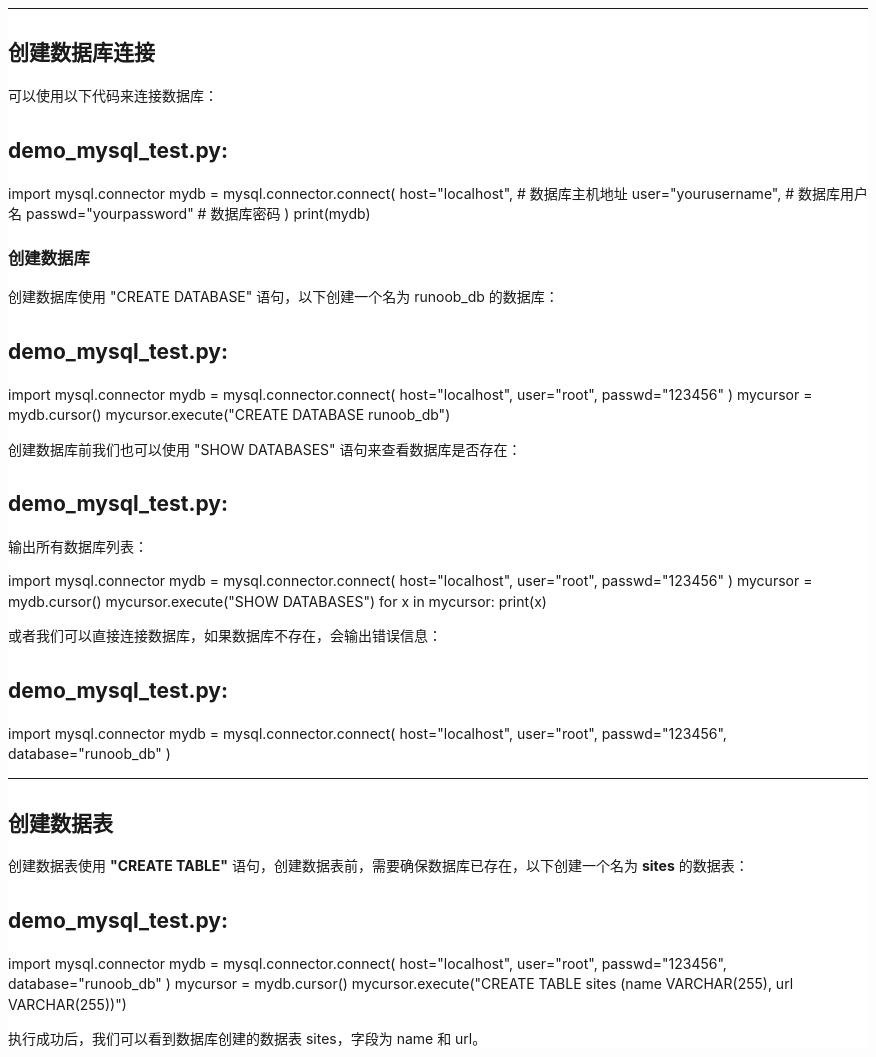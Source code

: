 ------

## 创建数据库连接

可以使用以下代码来连接数据库：

## demo_mysql_test.py:

import mysql.connector  mydb = mysql.connector.connect(  host="localhost",       # 数据库主机地址  user="yourusername",    # 数据库用户名  passwd="yourpassword"   # 数据库密码 )  print(mydb)

### 创建数据库

创建数据库使用 "CREATE DATABASE" 语句，以下创建一个名为 runoob_db 的数据库：

## demo_mysql_test.py:

import mysql.connector  mydb = mysql.connector.connect(  host="localhost",  user="root",  passwd="123456" )  mycursor = mydb.cursor()  mycursor.execute("CREATE DATABASE runoob_db")

创建数据库前我们也可以使用 "SHOW DATABASES" 语句来查看数据库是否存在：

## demo_mysql_test.py:

输出所有数据库列表：

import mysql.connector  mydb = mysql.connector.connect(  host="localhost",  user="root",  passwd="123456" )  mycursor = mydb.cursor()  mycursor.execute("SHOW DATABASES")  for x in mycursor:  print(x)

或者我们可以直接连接数据库，如果数据库不存在，会输出错误信息：

## demo_mysql_test.py:

import mysql.connector  mydb = mysql.connector.connect(  host="localhost",  user="root",  passwd="123456",  database="runoob_db" )

------

## 创建数据表

创建数据表使用 **"CREATE TABLE"** 语句，创建数据表前，需要确保数据库已存在，以下创建一个名为 **sites** 的数据表：

## demo_mysql_test.py:

import mysql.connector  mydb = mysql.connector.connect(  host="localhost",  user="root",  passwd="123456",  database="runoob_db" ) mycursor = mydb.cursor()  mycursor.execute("CREATE TABLE sites (name VARCHAR(255), url VARCHAR(255))")

执行成功后，我们可以看到数据库创建的数据表 sites，字段为 name 和 url。
